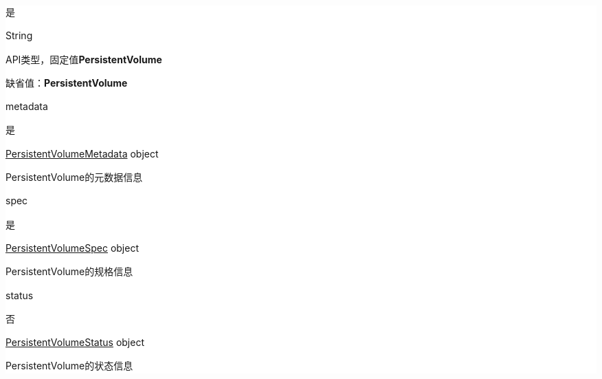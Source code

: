</td>
<td class="cellrowborder" valign="top" width="20%" headers="mcps1.2.5.1.2 "><p id="p20388161494418"><a name="p20388161494418"></a><a name="p20388161494418"></a>是</p>
</td>
<td class="cellrowborder" valign="top" width="20%" headers="mcps1.2.5.1.3 "><p id="p18389111410448"><a name="p18389111410448"></a><a name="p18389111410448"></a>String</p>
</td>
<td class="cellrowborder" valign="top" width="40%" headers="mcps1.2.5.1.4 "><p id="p03892144445"><a name="p03892144445"></a><a name="p03892144445"></a>API类型，固定值<strong id="b17389121416444"><a name="b17389121416444"></a><a name="b17389121416444"></a>PersistentVolume</strong></p>
<p id="p438941484416"><a name="p438941484416"></a><a name="p438941484416"></a>缺省值：<strong id="b93892149448"><a name="b93892149448"></a><a name="b93892149448"></a>PersistentVolume</strong></p>
</td>
</tr>
<tr id="row6385614144412"><td class="cellrowborder" valign="top" width="20%" headers="mcps1.2.5.1.1 "><p id="p1338951416440"><a name="p1338951416440"></a><a name="p1338951416440"></a>metadata</p>
</td>
<td class="cellrowborder" valign="top" width="20%" headers="mcps1.2.5.1.2 "><p id="p1438918146444"><a name="p1438918146444"></a><a name="p1438918146444"></a>是</p>
</td>
<td class="cellrowborder" valign="top" width="20%" headers="mcps1.2.5.1.3 "><p id="p33897145443"><a name="p33897145443"></a><a name="p33897145443"></a><a href="#request_PersistentVolumeMetadata">PersistentVolumeMetadata</a> object</p>
</td>
<td class="cellrowborder" valign="top" width="40%" headers="mcps1.2.5.1.4 "><p id="p103901814144414"><a name="p103901814144414"></a><a name="p103901814144414"></a>PersistentVolume的元数据信息</p>
</td>
</tr>
<tr id="row14385141412444"><td class="cellrowborder" valign="top" width="20%" headers="mcps1.2.5.1.1 "><p id="p19390151414411"><a name="p19390151414411"></a><a name="p19390151414411"></a>spec</p>
</td>
<td class="cellrowborder" valign="top" width="20%" headers="mcps1.2.5.1.2 "><p id="p1390161415448"><a name="p1390161415448"></a><a name="p1390161415448"></a>是</p>
</td>
<td class="cellrowborder" valign="top" width="20%" headers="mcps1.2.5.1.3 "><p id="p19390161420441"><a name="p19390161420441"></a><a name="p19390161420441"></a><a href="#request_PersistentVolumeSpec">PersistentVolumeSpec</a> object</p>
</td>
<td class="cellrowborder" valign="top" width="40%" headers="mcps1.2.5.1.4 "><p id="p13390121412445"><a name="p13390121412445"></a><a name="p13390121412445"></a>PersistentVolume的规格信息</p>
</td>
</tr>
<tr id="row838513149448"><td class="cellrowborder" valign="top" width="20%" headers="mcps1.2.5.1.1 "><p id="p18390131416447"><a name="p18390131416447"></a><a name="p18390131416447"></a>status</p>
</td>
<td class="cellrowborder" valign="top" width="20%" headers="mcps1.2.5.1.2 "><p id="p143911214194415"><a name="p143911214194415"></a><a name="p143911214194415"></a>否</p>
</td>
<td class="cellrowborder" valign="top" width="20%" headers="mcps1.2.5.1.3 "><p id="p3391214104417"><a name="p3391214104417"></a><a name="p3391214104417"></a><a href="#request_PersistentVolumeStatus">PersistentVolumeStatus</a> object</p>
</td>
<td class="cellrowborder" valign="top" width="40%" headers="mcps1.2.5.1.4 "><p id="p5391514174418"><a name="p5391514174418"></a><a name="p5391514174418"></a>PersistentVolume的状态信息</p>
</td>
</tr>
</tbody>
</table>
